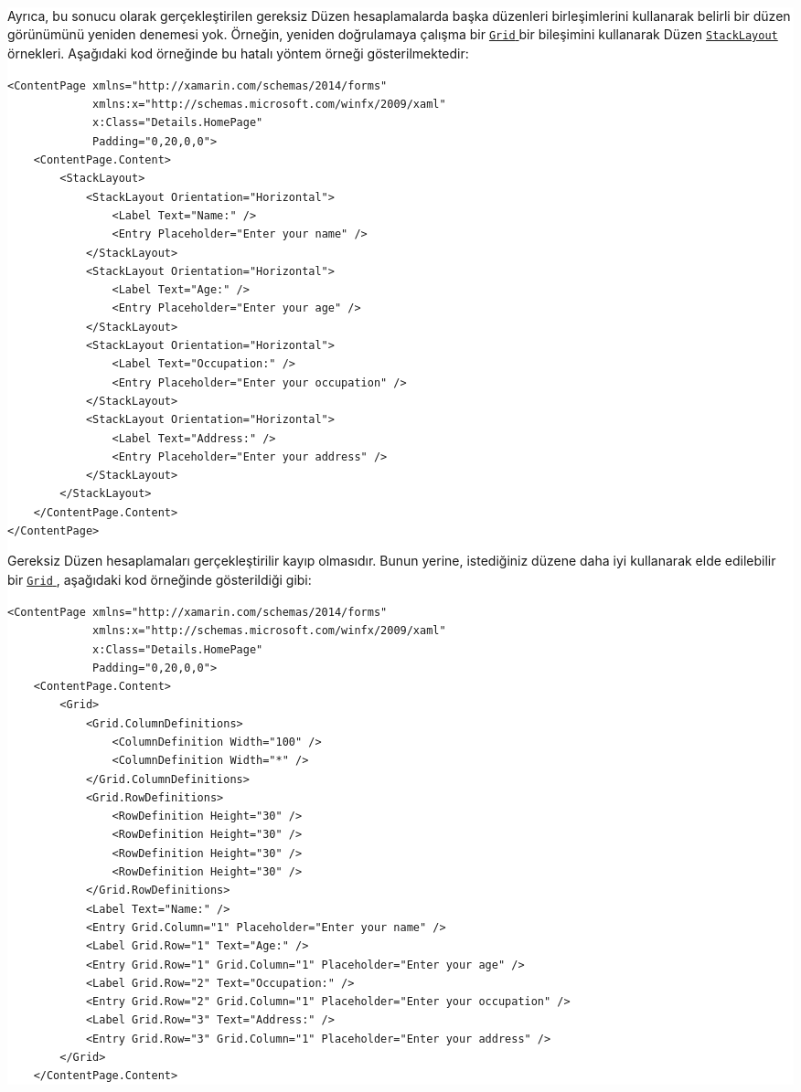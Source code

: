 Ayrıca, bu sonucu olarak gerçekleştirilen gereksiz Düzen hesaplamalarda başka düzenleri birleşimlerini kullanarak belirli bir düzen görünümünü yeniden denemesi yok. Örneğin, yeniden doğrulamaya çalışma bir [ `Grid` ](https://developer.xamarin.com/api/type/Xamarin.Forms.Grid/) bir bileşimini kullanarak Düzen [ `StackLayout` ](https://developer.xamarin.com/api/type/Xamarin.Forms.StackLayout/) örnekleri. Aşağıdaki kod örneğinde bu hatalı yöntem örneği gösterilmektedir:

```xaml
<ContentPage xmlns="http://xamarin.com/schemas/2014/forms"
             xmlns:x="http://schemas.microsoft.com/winfx/2009/xaml"
             x:Class="Details.HomePage"
             Padding="0,20,0,0">
    <ContentPage.Content>
        <StackLayout>
            <StackLayout Orientation="Horizontal">
                <Label Text="Name:" />
                <Entry Placeholder="Enter your name" />
            </StackLayout>
            <StackLayout Orientation="Horizontal">
                <Label Text="Age:" />
                <Entry Placeholder="Enter your age" />
            </StackLayout>
            <StackLayout Orientation="Horizontal">
                <Label Text="Occupation:" />
                <Entry Placeholder="Enter your occupation" />
            </StackLayout>
            <StackLayout Orientation="Horizontal">
                <Label Text="Address:" />
                <Entry Placeholder="Enter your address" />
            </StackLayout>
        </StackLayout>
    </ContentPage.Content>
</ContentPage>
```

Gereksiz Düzen hesaplamaları gerçekleştirilir kayıp olmasıdır. Bunun yerine, istediğiniz düzene daha iyi kullanarak elde edilebilir bir [ `Grid` ](https://developer.xamarin.com/api/type/Xamarin.Forms.Grid/), aşağıdaki kod örneğinde gösterildiği gibi:

```xaml
<ContentPage xmlns="http://xamarin.com/schemas/2014/forms"
             xmlns:x="http://schemas.microsoft.com/winfx/2009/xaml"
             x:Class="Details.HomePage"
             Padding="0,20,0,0">
    <ContentPage.Content>
        <Grid>
            <Grid.ColumnDefinitions>
                <ColumnDefinition Width="100" />
                <ColumnDefinition Width="*" />
            </Grid.ColumnDefinitions>
            <Grid.RowDefinitions>
                <RowDefinition Height="30" />
                <RowDefinition Height="30" />
                <RowDefinition Height="30" />
                <RowDefinition Height="30" />
            </Grid.RowDefinitions>
            <Label Text="Name:" />
            <Entry Grid.Column="1" Placeholder="Enter your name" />
            <Label Grid.Row="1" Text="Age:" />
            <Entry Grid.Row="1" Grid.Column="1" Placeholder="Enter your age" />
            <Label Grid.Row="2" Text="Occupation:" />
            <Entry Grid.Row="2" Grid.Column="1" Placeholder="Enter your occupation" />
            <Label Grid.Row="3" Text="Address:" />
            <Entry Grid.Row="3" Grid.Column="1" Placeholder="Enter your address" />
        </Grid>
    </ContentPage.Content>
```
